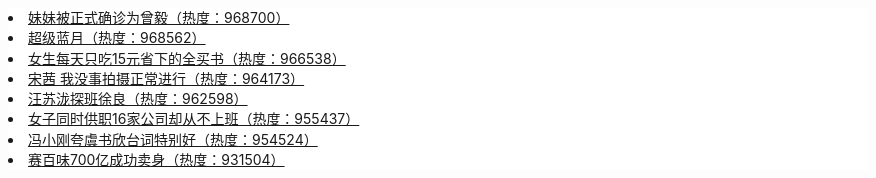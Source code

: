 <li>
<a href="https://s.weibo.com/weibo?q=%23%E5%A6%B9%E5%A6%B9%E8%A2%AB%E6%AD%A3%E5%BC%8F%E7%A1%AE%E8%AF%8A%E4%B8%BA%E6%9B%BE%E6%AF%85%23" target="weibo">
妹妹被正式确诊为曾毅（热度：968700）
</a>
</li>

<li>
<a href="https://s.weibo.com/weibo?q=%23%E8%B6%85%E7%BA%A7%E8%93%9D%E6%9C%88%23" target="weibo">
超级蓝月（热度：968562）
</a>
</li>

<li>
<a href="https://s.weibo.com/weibo?q=%23%E5%A5%B3%E7%94%9F%E6%AF%8F%E5%A4%A9%E5%8F%AA%E5%90%8315%E5%85%83%E7%9C%81%E4%B8%8B%E7%9A%84%E5%85%A8%E4%B9%B0%E4%B9%A6%23" target="weibo">
女生每天只吃15元省下的全买书（热度：966538）
</a>
</li>

<li>
<a href="https://s.weibo.com/weibo?q=%23%E5%AE%8B%E8%8C%9C%20%E6%88%91%E6%B2%A1%E4%BA%8B%E6%8B%8D%E6%91%84%E6%AD%A3%E5%B8%B8%E8%BF%9B%E8%A1%8C%23" target="weibo">
宋茜 我没事拍摄正常进行（热度：964173）
</a>
</li>

<li>
<a href="https://s.weibo.com/weibo?q=%23%E6%B1%AA%E8%8B%8F%E6%B3%B7%E6%8E%A2%E7%8F%AD%E5%BE%90%E8%89%AF%23" target="weibo">
汪苏泷探班徐良（热度：962598）
</a>
</li>

<li>
<a href="https://s.weibo.com/weibo?q=%23%E5%A5%B3%E5%AD%90%E5%90%8C%E6%97%B6%E4%BE%9B%E8%81%8C16%E5%AE%B6%E5%85%AC%E5%8F%B8%E5%8D%B4%E4%BB%8E%E4%B8%8D%E4%B8%8A%E7%8F%AD%23" target="weibo">
女子同时供职16家公司却从不上班（热度：955437）
</a>
</li>

<li>
<a href="https://s.weibo.com/weibo?q=%23%E5%86%AF%E5%B0%8F%E5%88%9A%E5%A4%B8%E8%99%9E%E4%B9%A6%E6%AC%A3%E5%8F%B0%E8%AF%8D%E7%89%B9%E5%88%AB%E5%A5%BD%23" target="weibo">
冯小刚夸虞书欣台词特别好（热度：954524）
</a>
</li>

<li>
<a href="https://s.weibo.com/weibo?q=%23%E8%B5%9B%E7%99%BE%E5%91%B3700%E4%BA%BF%E6%88%90%E5%8A%9F%E5%8D%96%E8%BA%AB%23" target="weibo">
赛百味700亿成功卖身（热度：931504）
</a>
</li>

